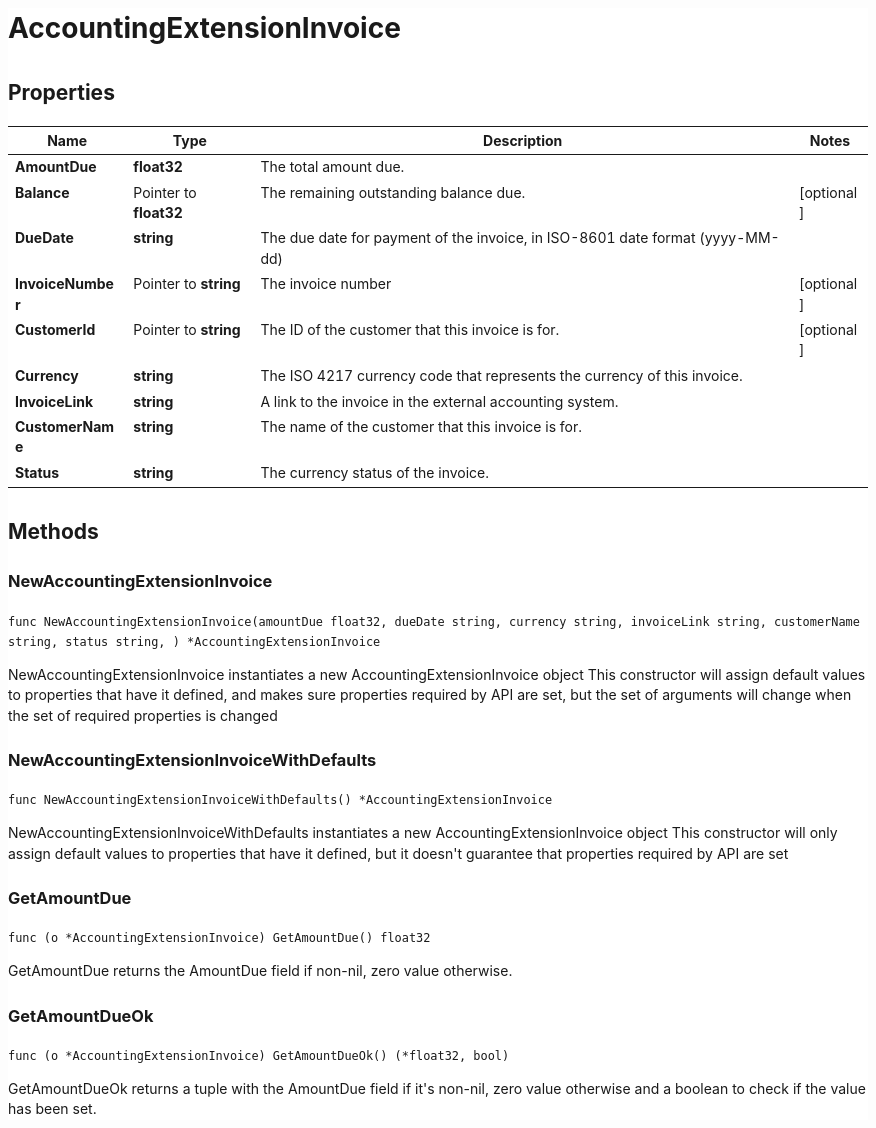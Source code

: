 # AccountingExtensionInvoice

## Properties

Name | Type | Description | Notes
------------ | ------------- | ------------- | -------------
**AmountDue** | **float32** | The total amount due. | 
**Balance** | Pointer to **float32** | The remaining outstanding balance due. | [optional] 
**DueDate** | **string** | The due date for payment of the invoice, in ISO-8601 date format (yyyy-MM-dd) | 
**InvoiceNumber** | Pointer to **string** | The invoice number | [optional] 
**CustomerId** | Pointer to **string** | The ID of the customer that this invoice is for. | [optional] 
**Currency** | **string** | The ISO 4217 currency code that represents the currency of this invoice. | 
**InvoiceLink** | **string** | A link to the invoice in the external accounting system. | 
**CustomerName** | **string** | The name of the customer that this invoice is for. | 
**Status** | **string** | The currency status of the invoice. | 

## Methods

### NewAccountingExtensionInvoice

`func NewAccountingExtensionInvoice(amountDue float32, dueDate string, currency string, invoiceLink string, customerName string, status string, ) *AccountingExtensionInvoice`

NewAccountingExtensionInvoice instantiates a new AccountingExtensionInvoice object
This constructor will assign default values to properties that have it defined,
and makes sure properties required by API are set, but the set of arguments
will change when the set of required properties is changed

### NewAccountingExtensionInvoiceWithDefaults

`func NewAccountingExtensionInvoiceWithDefaults() *AccountingExtensionInvoice`

NewAccountingExtensionInvoiceWithDefaults instantiates a new AccountingExtensionInvoice object
This constructor will only assign default values to properties that have it defined,
but it doesn't guarantee that properties required by API are set

### GetAmountDue

`func (o *AccountingExtensionInvoice) GetAmountDue() float32`

GetAmountDue returns the AmountDue field if non-nil, zero value otherwise.

### GetAmountDueOk

`func (o *AccountingExtensionInvoice) GetAmountDueOk() (*float32, bool)`

GetAmountDueOk returns a tuple with the AmountDue field if it's non-nil, zero value otherwise
and a boolean to check if the value has been set.
